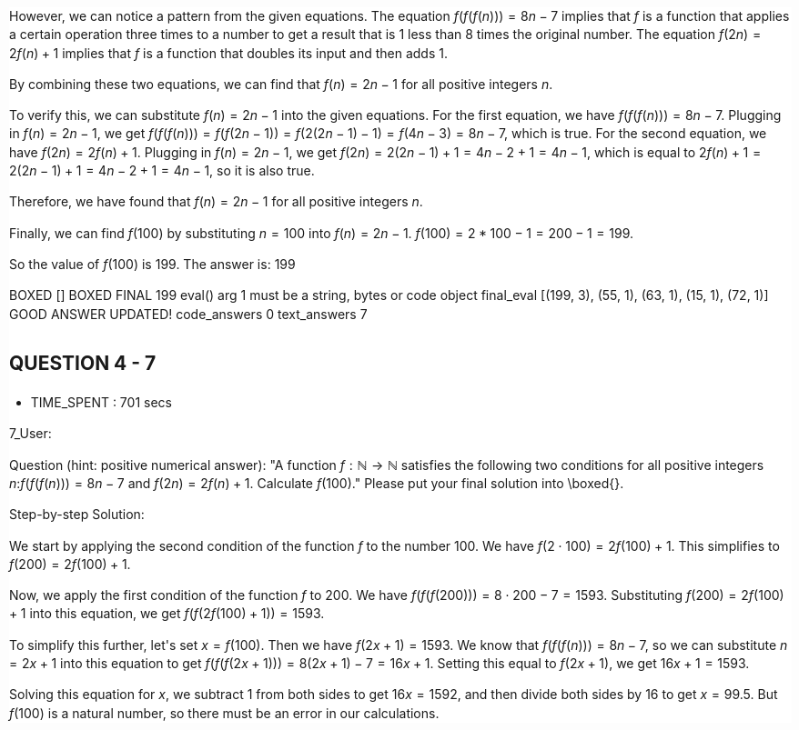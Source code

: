 However, we can notice a pattern from the given equations.
The equation $f(f(f(n)))=8n-7$ implies that $f$ is a function that applies a certain operation three times to a number to get a result that is $1$ less than $8$ times the original number.
The equation $f(2n)=2f(n)+1$ implies that $f$ is a function that doubles its input and then adds $1$.

By combining these two equations, we can find that $f(n)=2n-1$ for all positive integers $n$.

To verify this, we can substitute $f(n)=2n-1$ into the given equations.
For the first equation, we have $f(f(f(n)))=8n-7$.
Plugging in $f(n)=2n-1$, we get $f(f(f(n)))=f(f(2n-1))=f(2(2n-1)-1)=f(4n-3)=8n-7$, which is true.
For the second equation, we have $f(2n)=2f(n)+1$.
Plugging in $f(n)=2n-1$, we get $f(2n)=2(2n-1)+1=4n-2+1=4n-1$, which is equal to $2f(n)+1=2(2n-1)+1=4n-2+1=4n-1$, so it is also true.

Therefore, we have found that $f(n)=2n-1$ for all positive integers $n$.

Finally, we can find $f(100)$ by substituting $n=100$ into $f(n)=2n-1$.
$f(100)=2*100-1=200-1=199$.

So the value of $f(100)$ is $199$.
The answer is: $199$

BOXED []
BOXED FINAL 199
eval() arg 1 must be a string, bytes or code object final_eval
[(199, 3), (55, 1), (63, 1), (15, 1), (72, 1)]
GOOD ANSWER UPDATED!
code_answers 0 text_answers 7



## QUESTION 4 - 7 
- TIME_SPENT : 701 secs

7_User:

Question (hint: positive numerical answer):
"A function $f: \mathbb N \to \mathbb N$ satisfies the following two conditions for all positive integers $n$:$f(f(f(n)))=8n-7$ and $f(2n)=2f(n)+1$. Calculate $f(100)$."
Please put your final solution into \boxed{}.

Step-by-step Solution:


We start by applying the second condition of the function $f$ to the number $100$. We have $f(2\cdot 100) = 2f(100) + 1$. This simplifies to $f(200) = 2f(100) + 1$.

Now, we apply the first condition of the function $f$ to $200$. We have $f(f(f(200))) = 8\cdot 200 - 7 = 1593$. Substituting $f(200) = 2f(100) + 1$ into this equation, we get $f(f(2f(100) + 1)) = 1593$.

To simplify this further, let's set $x = f(100)$. Then we have $f(2x + 1) = 1593$. We know that $f(f(f(n)))=8n-7$, so we can substitute $n = 2x + 1$ into this equation to get $f(f(f(2x+1))) = 8(2x+1) - 7 = 16x + 1$. Setting this equal to $f(2x + 1)$, we get $16x + 1 = 1593$.

Solving this equation for $x$, we subtract 1 from both sides to get $16x = 1592$, and then divide both sides by 16 to get $x = 99.5$. But $f(100)$ is a natural number, so there must be an error in our calculations.
